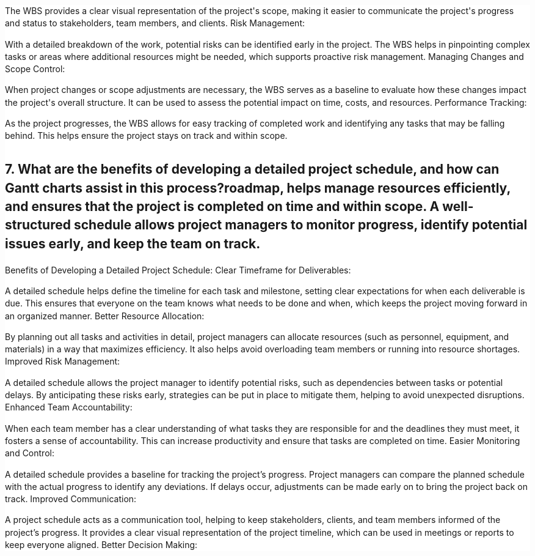 The WBS provides a clear visual representation of the project's scope, making it easier to communicate the project's progress and status to stakeholders, team members, and clients.
Risk Management:

With a detailed breakdown of the work, potential risks can be identified early in the project. The WBS helps in pinpointing complex tasks or areas where additional resources might be needed, which supports proactive risk management.
Managing Changes and Scope Control:

When project changes or scope adjustments are necessary, the WBS serves as a baseline to evaluate how these changes impact the project's overall structure. It can be used to assess the potential impact on time, costs, and resources.
Performance Tracking:

As the project progresses, the WBS allows for easy tracking of completed work and identifying any tasks that may be falling behind. This helps ensure the project stays on track and within scope.
## 7. What are the benefits of developing a detailed project schedule, and how can Gantt charts assist in this process?roadmap, helps manage resources efficiently, and ensures that the project is completed on time and within scope. A well-structured schedule allows project managers to monitor progress, identify potential issues early, and keep the team on track.

Benefits of Developing a Detailed Project Schedule:
Clear Timeframe for Deliverables:

A detailed schedule helps define the timeline for each task and milestone, setting clear expectations for when each deliverable is due. This ensures that everyone on the team knows what needs to be done and when, which keeps the project moving forward in an organized manner.
Better Resource Allocation:

By planning out all tasks and activities in detail, project managers can allocate resources (such as personnel, equipment, and materials) in a way that maximizes efficiency. It also helps avoid overloading team members or running into resource shortages.
Improved Risk Management:

A detailed schedule allows the project manager to identify potential risks, such as dependencies between tasks or potential delays. By anticipating these risks early, strategies can be put in place to mitigate them, helping to avoid unexpected disruptions.
Enhanced Team Accountability:

When each team member has a clear understanding of what tasks they are responsible for and the deadlines they must meet, it fosters a sense of accountability. This can increase productivity and ensure that tasks are completed on time.
Easier Monitoring and Control:

A detailed schedule provides a baseline for tracking the project’s progress. Project managers can compare the planned schedule with the actual progress to identify any deviations. If delays occur, adjustments can be made early on to bring the project back on track.
Improved Communication:

A project schedule acts as a communication tool, helping to keep stakeholders, clients, and team members informed of the project’s progress. It provides a clear visual representation of the project timeline, which can be used in meetings or reports to keep everyone aligned.
Better Decision Making:
